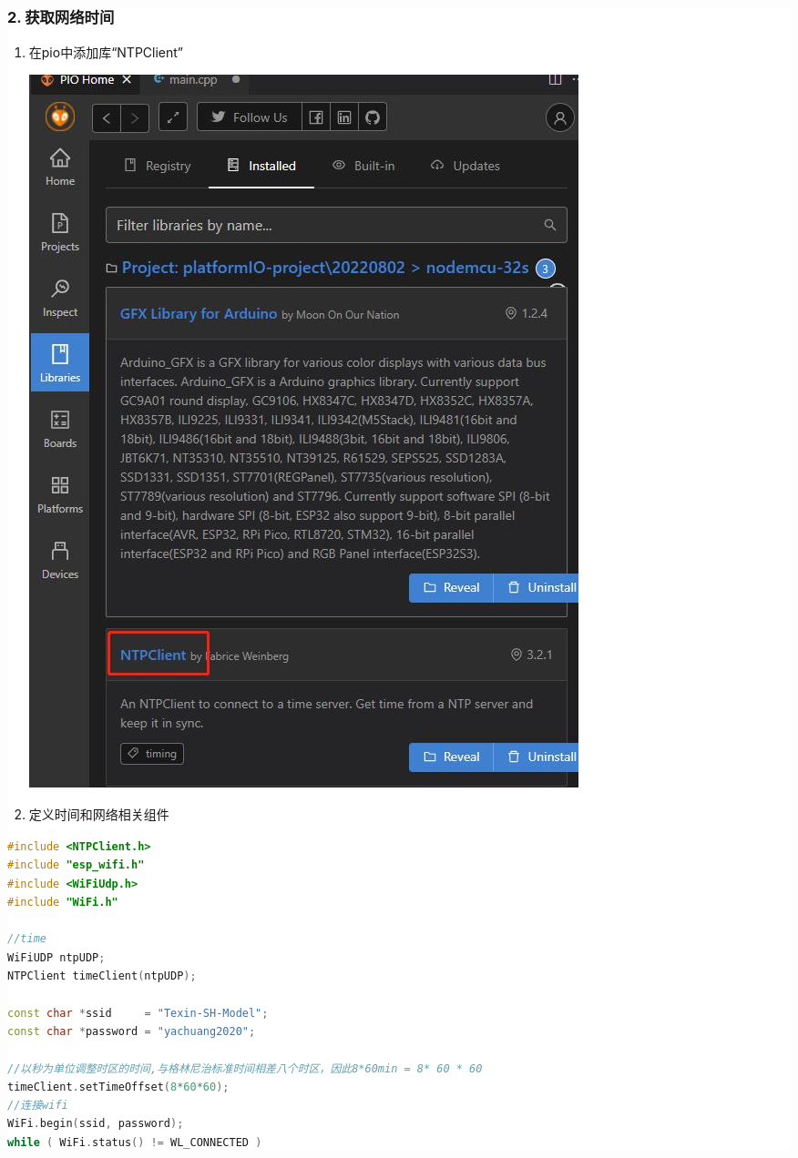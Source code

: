 ### 2. 获取网络时间
1. 在pio中添加库“NTPClient”
   
   ![](image/05.jpg)

2. 定义时间和网络相关组件
```c++
#include <NTPClient.h>
#include "esp_wifi.h"
#include <WiFiUdp.h>
#include "WiFi.h"

//time
WiFiUDP ntpUDP;
NTPClient timeClient(ntpUDP);

const char *ssid     = "Texin-SH-Model";
const char *password = "yachuang2020";

//以秒为单位调整时区的时间,与格林尼治标准时间相差八个时区，因此8*60min = 8* 60 * 60
timeClient.setTimeOffset(8*60*60);
//连接wifi
WiFi.begin(ssid, password);
while ( WiFi.status() != WL_CONNECTED ) 
```